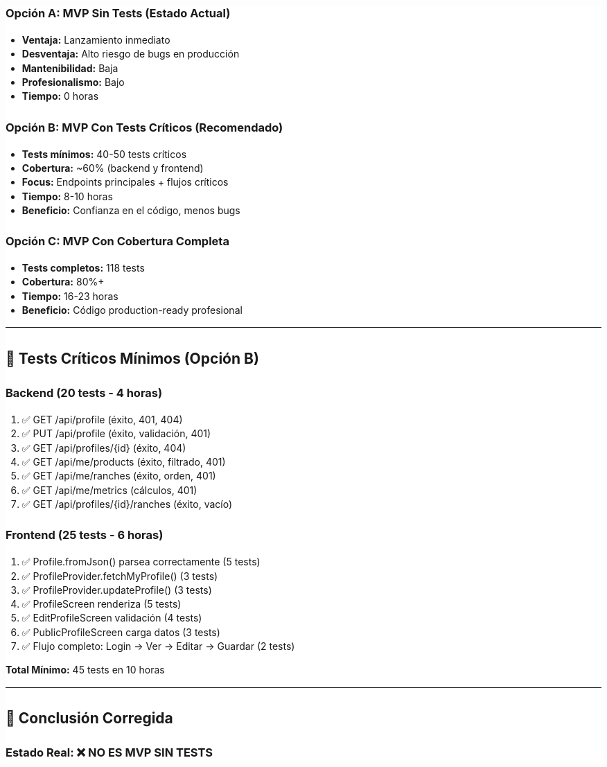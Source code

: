 ### Opción A: MVP Sin Tests (Estado Actual)
- **Ventaja:** Lanzamiento inmediato
- **Desventaja:** Alto riesgo de bugs en producción
- **Mantenibilidad:** Baja
- **Profesionalismo:** Bajo
- **Tiempo:** 0 horas

### Opción B: MVP Con Tests Críticos (Recomendado)
- **Tests mínimos:** 40-50 tests críticos
- **Cobertura:** ~60% (backend y frontend)
- **Focus:** Endpoints principales + flujos críticos
- **Tiempo:** 8-10 horas
- **Beneficio:** Confianza en el código, menos bugs

### Opción C: MVP Con Cobertura Completa
- **Tests completos:** 118 tests
- **Cobertura:** 80%+
- **Tiempo:** 16-23 horas
- **Beneficio:** Código production-ready profesional

---

## 📝 Tests Críticos Mínimos (Opción B)

### Backend (20 tests - 4 horas)
1. ✅ GET /api/profile (éxito, 401, 404)
2. ✅ PUT /api/profile (éxito, validación, 401)
3. ✅ GET /api/profiles/{id} (éxito, 404)
4. ✅ GET /api/me/products (éxito, filtrado, 401)
5. ✅ GET /api/me/ranches (éxito, orden, 401)
6. ✅ GET /api/me/metrics (cálculos, 401)
7. ✅ GET /api/profiles/{id}/ranches (éxito, vacío)

### Frontend (25 tests - 6 horas)
1. ✅ Profile.fromJson() parsea correctamente (5 tests)
2. ✅ ProfileProvider.fetchMyProfile() (3 tests)
3. ✅ ProfileProvider.updateProfile() (3 tests)
4. ✅ ProfileScreen renderiza (5 tests)
5. ✅ EditProfileScreen validación (4 tests)
6. ✅ PublicProfileScreen carga datos (3 tests)
7. ✅ Flujo completo: Login → Ver → Editar → Guardar (2 tests)

**Total Mínimo:** 45 tests en 10 horas

---

## 🔴 Conclusión Corregida

### Estado Real: ❌ **NO ES MVP SIN TESTS**
